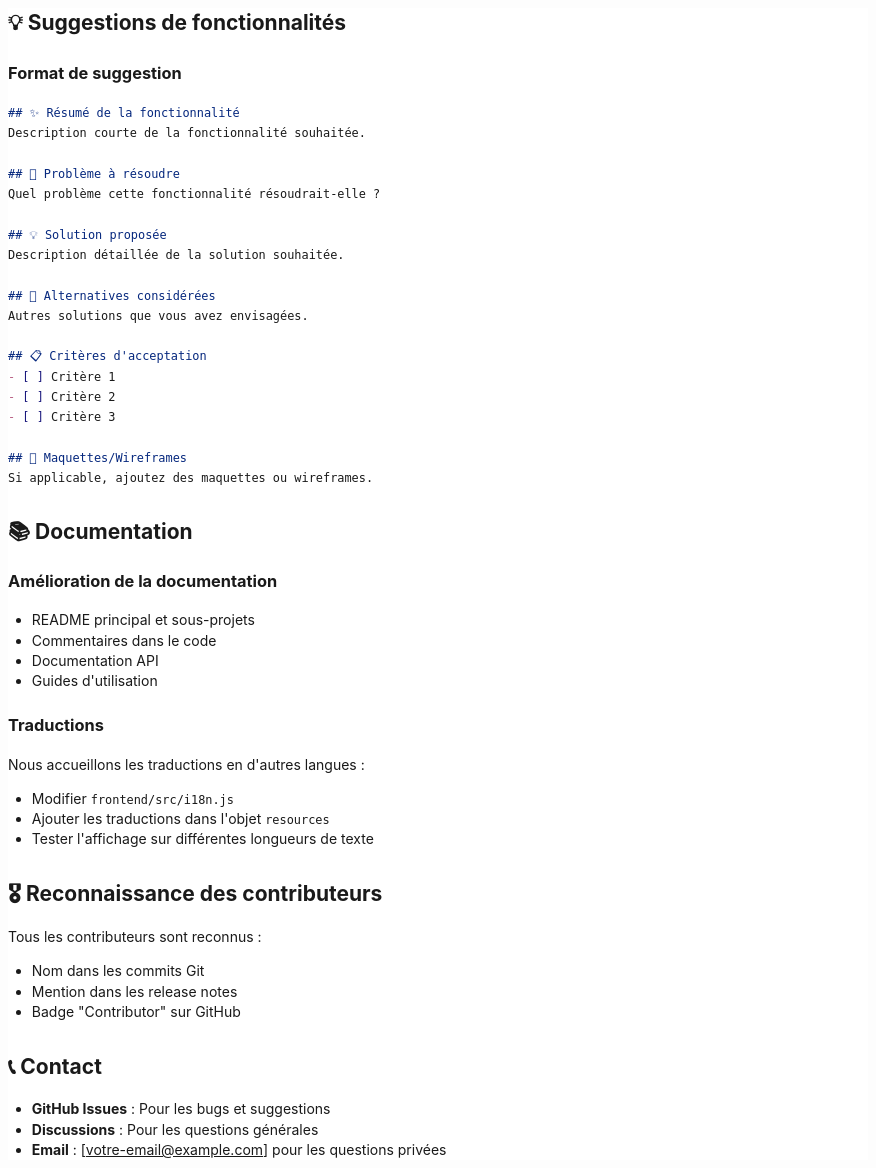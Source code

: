 ## 💡 Suggestions de fonctionnalités

### Format de suggestion
```markdown
## ✨ Résumé de la fonctionnalité
Description courte de la fonctionnalité souhaitée.

## 🎯 Problème à résoudre
Quel problème cette fonctionnalité résoudrait-elle ?

## 💡 Solution proposée
Description détaillée de la solution souhaitée.

## 🔄 Alternatives considérées
Autres solutions que vous avez envisagées.

## 📋 Critères d'acceptation
- [ ] Critère 1
- [ ] Critère 2
- [ ] Critère 3

## 🎨 Maquettes/Wireframes
Si applicable, ajoutez des maquettes ou wireframes.
```

## 📚 Documentation

### Amélioration de la documentation
- README principal et sous-projets
- Commentaires dans le code
- Documentation API
- Guides d'utilisation

### Traductions
Nous accueillons les traductions en d'autres langues :
- Modifier `frontend/src/i18n.js`
- Ajouter les traductions dans l'objet `resources`
- Tester l'affichage sur différentes longueurs de texte

## 🎖️ Reconnaissance des contributeurs

Tous les contributeurs sont reconnus :
- Nom dans les commits Git
- Mention dans les release notes
- Badge "Contributor" sur GitHub

## 📞 Contact

- **GitHub Issues** : Pour les bugs et suggestions
- **Discussions** : Pour les questions générales
- **Email** : [votre-email@example.com] pour les questions privées
